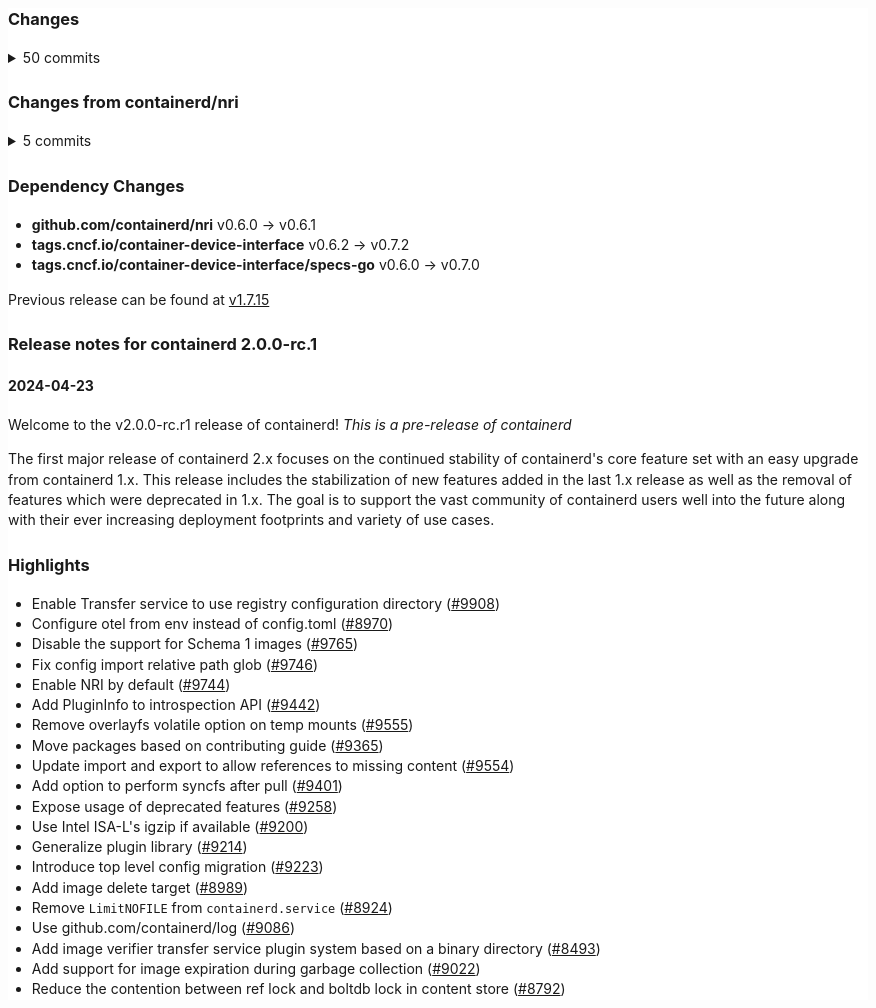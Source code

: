 ### Changes
<details><summary>50 commits</summary></details>

### Changes from containerd/nri
<details><summary>5 commits</summary></details>

### Dependency Changes

* **github.com/containerd/nri**                         v0.6.0 -> v0.6.1
* **tags.cncf.io/container-device-interface**           v0.6.2 -> v0.7.2
* **tags.cncf.io/container-device-interface/specs-go**  v0.6.0 -> v0.7.0

Previous release can be found at [v1.7.15](https://github.com/containerd/containerd/releases/tag/v1.7.15)
  
### Release notes for containerd 2.0.0-rc.1  
#### 2024-04-23  
Welcome to the v2.0.0-rc.r1 release of containerd!
*This is a pre-release of containerd*

The first major release of containerd 2.x focuses on the continued stability of
containerd's core feature set with an easy upgrade from containerd 1.x. This
release includes the stabilization of new features added in the last 1.x release
as well as the removal of features which were deprecated in 1.x. The goal is to
support the vast community of containerd users well into the future along with
their ever increasing deployment footprints and variety of use cases.

### Highlights

* Enable Transfer service to use registry configuration directory ([#9908](https://github.com/containerd/containerd/pull/9908))
* Configure otel from env instead of config.toml ([#8970](https://github.com/containerd/containerd/pull/8970))
* Disable the support for Schema 1 images ([#9765](https://github.com/containerd/containerd/pull/9765))
* Fix config import relative path glob ([#9746](https://github.com/containerd/containerd/pull/9746))
* Enable NRI by default ([#9744](https://github.com/containerd/containerd/pull/9744))
* Add PluginInfo to introspection API ([#9442](https://github.com/containerd/containerd/pull/9442))
* Remove overlayfs volatile option on temp mounts ([#9555](https://github.com/containerd/containerd/pull/9555))
* Move packages based on contributing guide ([#9365](https://github.com/containerd/containerd/pull/9365))
* Update import and export to allow references to missing content  ([#9554](https://github.com/containerd/containerd/pull/9554))
* Add option to perform syncfs after pull ([#9401](https://github.com/containerd/containerd/pull/9401))
* Expose usage of deprecated features ([#9258](https://github.com/containerd/containerd/pull/9258))
* Use Intel ISA-L's igzip if available ([#9200](https://github.com/containerd/containerd/pull/9200))
* Generalize plugin library ([#9214](https://github.com/containerd/containerd/pull/9214))
* Introduce top level config migration ([#9223](https://github.com/containerd/containerd/pull/9223))
* Add image delete target ([#8989](https://github.com/containerd/containerd/pull/8989))
* Remove `LimitNOFILE` from `containerd.service` ([#8924](https://github.com/containerd/containerd/pull/8924))
* Use github.com/containerd/log ([#9086](https://github.com/containerd/containerd/pull/9086))
* Add image verifier transfer service plugin system based on a binary directory ([#8493](https://github.com/containerd/containerd/pull/8493))
* Add support for image expiration during garbage collection ([#9022](https://github.com/containerd/containerd/pull/9022))
* Reduce the contention between ref lock and boltdb lock in content store ([#8792](https://github.com/containerd/containerd/pull/8792))